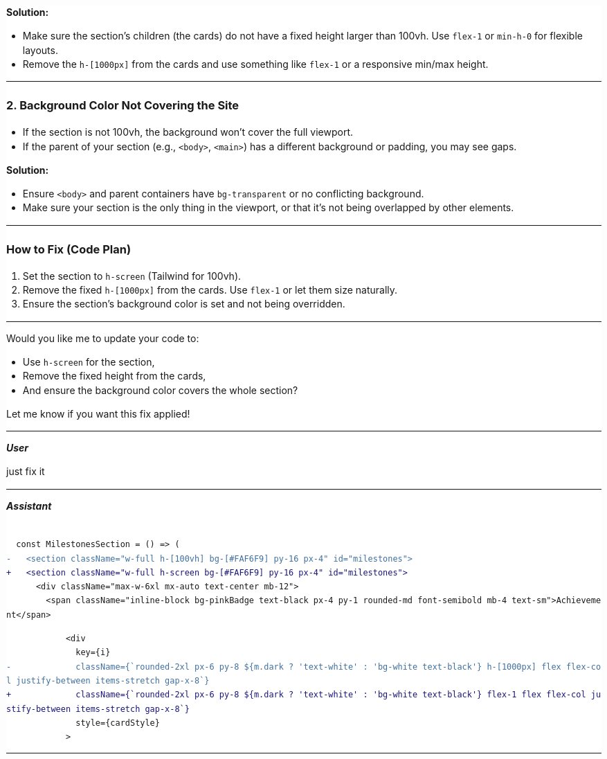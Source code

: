**Solution:**
- Make sure the section’s children (the cards) do not have a fixed height larger than 100vh. Use `flex-1` or `min-h-0` for flexible layouts.
- Remove the `h-[1000px]` from the cards and use something like `flex-1` or a responsive min/max height.

---

### 2. **Background Color Not Covering the Site**
- If the section is not 100vh, the background won’t cover the full viewport.
- If the parent of your section (e.g., `<body>`, `<main>`) has a different background or padding, you may see gaps.

**Solution:**
- Ensure `<body>` and parent containers have `bg-transparent` or no conflicting background.
- Make sure your section is the only thing in the viewport, or that it’s not being overlapped by other elements.

---

### **How to Fix (Code Plan)**
1. Set the section to `h-screen` (Tailwind for 100vh).
2. Remove the fixed `h-[1000px]` from the cards. Use `flex-1` or let them size naturally.
3. Ensure the section’s background color is set and not being overridden.

---

Would you like me to update your code to:
- Use `h-screen` for the section,
- Remove the fixed height from the cards,
- And ensure the background color covers the whole section?

Let me know if you want this fix applied!

---

_**User**_

just fix it

---

_**Assistant**_

```diff
  
  const MilestonesSection = () => (
-   <section className="w-full h-[100vh] bg-[#FAF6F9] py-16 px-4" id="milestones">
+   <section className="w-full h-screen bg-[#FAF6F9] py-16 px-4" id="milestones">
      <div className="max-w-6xl mx-auto text-center mb-12">
        <span className="inline-block bg-pinkBadge text-black px-4 py-1 rounded-md font-semibold mb-4 text-sm">Achievement</span>
```

```diff
            <div
              key={i}
-             className={`rounded-2xl px-6 py-8 ${m.dark ? 'text-white' : 'bg-white text-black'} h-[1000px] flex flex-col justify-between items-stretch gap-x-8`}
+             className={`rounded-2xl px-6 py-8 ${m.dark ? 'text-white' : 'bg-white text-black'} flex-1 flex flex-col justify-between items-stretch gap-x-8`}
              style={cardStyle}
            >
```

---